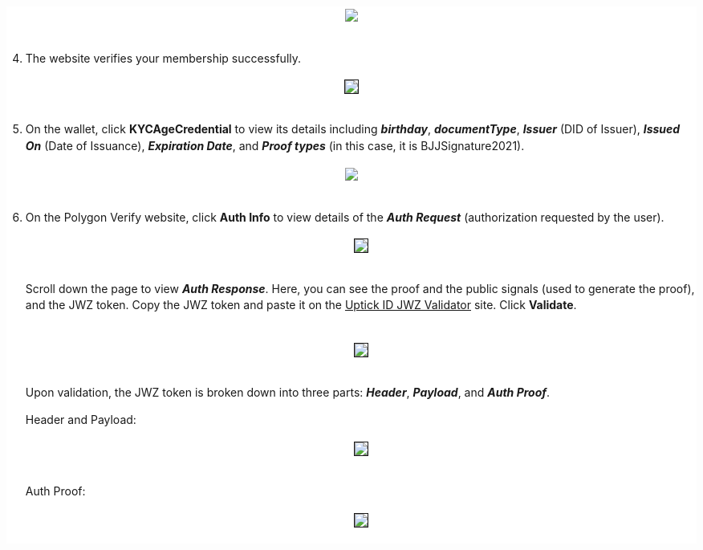 <div align="center">
<img src={useBaseUrl("img/proof-request-window.png")}  align="center" width="500" />
</div>
<br />

4. The website verifies your membership successfully.

<div align="center">
<img src={useBaseUrl("img/membership-verified.png")} align="center" border="1" width="1000" />
</div>
<br />

5. On the wallet, click **KYCAgeCredential** to view its details including **_birthday_**, **_documentType_**, **_Issuer_** (DID of Issuer), **_Issued On_** (Date of Issuance), **_Expiration Date_**, and **_Proof types_** (in this case, it is BJJSignature2021).

<div align="center">
<img src={useBaseUrl("img/kycage-credential-details.png")} align="center" border="0.5" width="500" />
</div>
<br />

6. On the Polygon Verify website, click **Auth Info** to view details of the **_Auth Request_** (authorization requested by the user).

   <div align="center">
   <img src={useBaseUrl("img/authorization-request.png")} align="center" border="1" width="1000" />
   </div>
   <br />

   Scroll down the page to view **_Auth Response_**. Here, you can see the proof and the public signals (used to generate the proof), and the JWZ token. Copy the JWZ token and paste it on the [Uptick ID JWZ Validator](https://jwz.polygonid.me) site. Click **Validate**.

   <br />

   <div align="center">
   <img src={useBaseUrl("img/authorization-response.png")}  align="center" border="1" width="1000" />
   </div>
   <br />

   Upon validation, the JWZ token is broken down into three parts: **_Header_**, **_Payload_**, and **_Auth Proof_**.

   Header and Payload:
   <div align="center">
   <img src={useBaseUrl("img/jwz-validated.png")} align="center" border="1" width="1000" />
   </div>
   <br />

   Auth Proof:
   <div align="center">
   <img src={useBaseUrl("img/jwz-proofs.png")} align="center" border="1" width="1000" />
   </div>
   <br />
